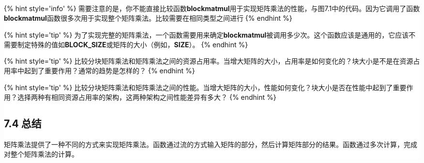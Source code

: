 {% hint style='info' %}
需要注意的是，你不能直接比较函数**blockmatmul**用于实现矩阵乘法的性能，与图7.1中的代码。因为它调用了函数**blockmatmul**函数很多次用于实现整个矩阵乘法。比较需要在相同类型之间进行
{% endhint %}

{% hint style='tip' %}
为了实现完整的矩阵乘法，一个函数需要用来确定**blockmatmul**被调用多少次。这个函数应该是通用的，它应该不需要制定特殊的值如**BLOCK_SIZE**或矩阵的大小（例如，**SIZE**）。
{% endhint %}

{% hint style='tip' %}
比较分块矩阵乘法和矩阵乘法之间的资源占用率。当增大矩阵的大小，占用率是如何变化的？块大小是不是在资源占用率中起到了重要作用？通常的趋势是怎样的？
{% endhint %}

{% hint style='tip' %}
比较分块矩阵乘法和矩阵乘法之间的性能。当增大矩阵的大小，性能如何变化？块大小是否在性能中起到了重要作用？选择两种有相同资源占用率的架构，这两种架构之间性能差异有多大？
{% endhint %}

## 7.4 总结 ##

矩阵乘法提供了一种不同的方式来实现矩阵乘法。函数通过流的方式输入矩阵的部分，然后计算矩阵部分的结果。函数通过多次计算，完成对整个矩阵乘法的计算。
